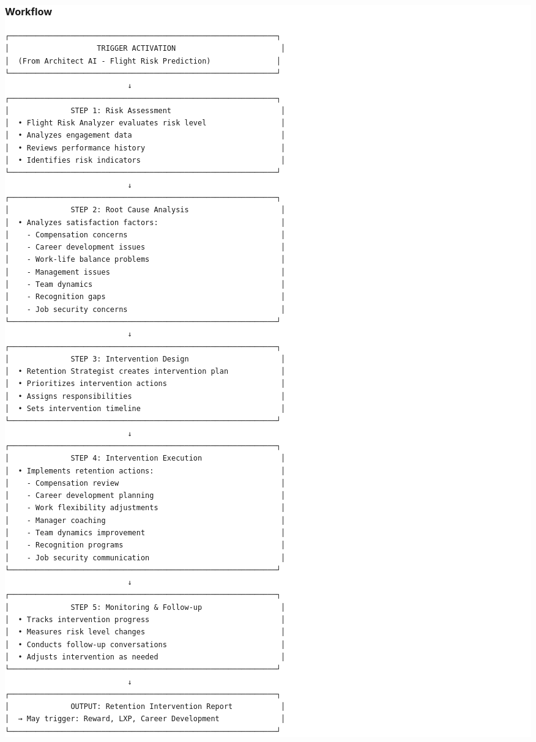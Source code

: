 ### Workflow

```
┌─────────────────────────────────────────────────────────────┐
│                    TRIGGER ACTIVATION                        │
│  (From Architect AI - Flight Risk Prediction)               │
└─────────────────────────────────────────────────────────────┘
                            ↓
┌─────────────────────────────────────────────────────────────┐
│              STEP 1: Risk Assessment                         │
│  • Flight Risk Analyzer evaluates risk level                 │
│  • Analyzes engagement data                                  │
│  • Reviews performance history                               │
│  • Identifies risk indicators                                │
└─────────────────────────────────────────────────────────────┘
                            ↓
┌─────────────────────────────────────────────────────────────┐
│              STEP 2: Root Cause Analysis                     │
│  • Analyzes satisfaction factors:                            │
│    - Compensation concerns                                   │
│    - Career development issues                               │
│    - Work-life balance problems                              │
│    - Management issues                                       │
│    - Team dynamics                                           │
│    - Recognition gaps                                        │
│    - Job security concerns                                   │
└─────────────────────────────────────────────────────────────┘
                            ↓
┌─────────────────────────────────────────────────────────────┐
│              STEP 3: Intervention Design                     │
│  • Retention Strategist creates intervention plan            │
│  • Prioritizes intervention actions                          │
│  • Assigns responsibilities                                  │
│  • Sets intervention timeline                                │
└─────────────────────────────────────────────────────────────┘
                            ↓
┌─────────────────────────────────────────────────────────────┐
│              STEP 4: Intervention Execution                  │
│  • Implements retention actions:                             │
│    - Compensation review                                     │
│    - Career development planning                             │
│    - Work flexibility adjustments                            │
│    - Manager coaching                                        │
│    - Team dynamics improvement                               │
│    - Recognition programs                                    │
│    - Job security communication                              │
└─────────────────────────────────────────────────────────────┘
                            ↓
┌─────────────────────────────────────────────────────────────┐
│              STEP 5: Monitoring & Follow-up                  │
│  • Tracks intervention progress                              │
│  • Measures risk level changes                               │
│  • Conducts follow-up conversations                          │
│  • Adjusts intervention as needed                            │
└─────────────────────────────────────────────────────────────┘
                            ↓
┌─────────────────────────────────────────────────────────────┐
│              OUTPUT: Retention Intervention Report           │
│  → May trigger: Reward, LXP, Career Development              │
└─────────────────────────────────────────────────────────────┘
```
